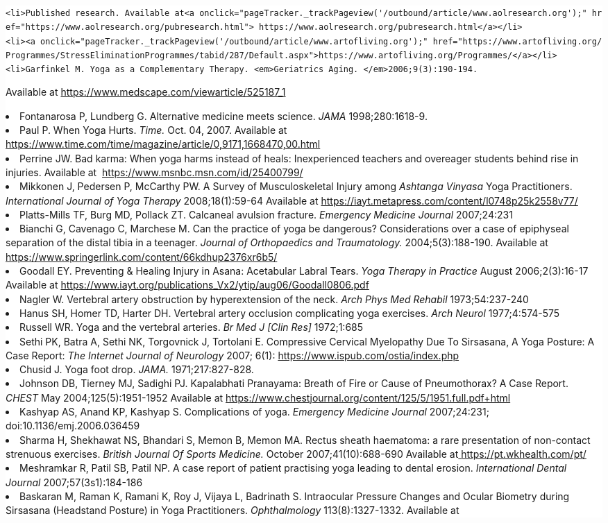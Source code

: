 	<li>Published research. Available at<a onclick="pageTracker._trackPageview('/outbound/article/www.aolresearch.org');" href="https://www.aolresearch.org/pubresearch.html"> https://www.aolresearch.org/pubresearch.html</a></li>
	<li><a onclick="pageTracker._trackPageview('/outbound/article/www.artofliving.org');" href="https://www.artofliving.org/Programmes/StressEliminationProgrammes/tabid/287/Default.aspx">https://www.artofliving.org/Programmes/</a></li>
	<li>Garfinkel M. Yoga as a Complementary Therapy. <em>Geriatrics Aging. </em>2006;9(3):190-194.
Available at <a onclick="pageTracker._trackPageview('/outbound/article/www.medscape.com');" href="https://www.medscape.com/viewarticle/525187_1">https://www.medscape.com/viewarticle/525187_1</a></li>
	<li>Fontanarosa P, Lundberg G. Alternative medicine meets science. <em>JAMA</em> 1998;280:1618-9.</li>
	<li>Paul P. When Yoga Hurts. <em>Time.</em> Oct. 04, 2007. Available at <a onclick="pageTracker._trackPageview('/outbound/article/www.time.com');" href="https://www.time.com/time/magazine/article/0,9171,1668470,00.html">https://www.time.com/time/magazine/article/0,9171,1668470,00.html</a></li>
	<li>Perrine JW. Bad karma: When yoga harms instead of heals: Inexperienced teachers and overeager students behind rise in injuries. Available at  <a href="https://www.msnbc.msn.com/id/25400799/">
https://www.msnbc.msn.com/id/25400799/</a></li>
	<li>Mikkonen J, Pedersen P, McCarthy PW. A Survey of Musculoskeletal Injury among <em>Ashtanga Vinyasa</em> Yoga Practitioners. <em>International Journal of Yoga Therapy</em> 2008;18(1):59-64 Available at
<a onclick="pageTracker._trackPageview('/outbound/article/iayt.metapress.com');" href="https://iayt.metapress.com/content/l0748p25k2558v77/">https://iayt.metapress.com/content/l0748p25k2558v77/</a></li>
	<li>Platts-Mills TF, Burg MD, Pollack ZT. Calcaneal avulsion fracture. <em>Emergency Medicine Journal </em>2007;24:231</li>
	<li>Bianchi G, Cavenago C, Marchese M. Can the practice of yoga be dangerous? Considerations over a case of epiphyseal separation of the distal tibia in a teenager. <em>Journal of Orthopaedics and Traumatology.</em> 2004;5(3):188-190. Available at
<a onclick="pageTracker._trackPageview('/outbound/article/www.springerlink.com');" href="https://www.springerlink.com/content/66kdhup2376xr6b5/">https://www.springerlink.com/content/66kdhup2376xr6b5/</a></li>
	<li>Goodall EY. Preventing &amp; Healing Injury in Asana: Acetabular Labral Tears. <em>Yoga Therapy in Practice</em> August 2006;2(3):16-17 Available at <a onclick="pageTracker._trackPageview('/outbound/article/www.iayt.org');" href="https://www.iayt.org/publications_Vx2/ytip/aug06/Goodall0806.pdf">https://www.iayt.org/publications_Vx2/ytip/aug06/Goodall0806.pdf</a></li>
	<li>Nagler W. Vertebral artery obstruction by hyperextension of the neck. <em>Arch Phys Med Rehabil </em>1973;54:237-240</li>
	<li>Hanus SH, Homer TD, Harter DH. Vertebral artery occlusion complicating yoga exercises. <em>Arch Neurol </em>1977;4:574-575</li>
	<li>Russell WR. Yoga and the vertebral arteries. <em>Br Med J [Clin Res] </em>1972;1:685</li>
	<li>Sethi PK, Batra A, Sethi NK, Torgovnick J, Tortolani E. Compressive Cervical Myelopathy Due To Sirsasana, A Yoga Posture: A Case Report: <em>The Internet Journal of Neurology </em>2007; 6(1): <a onclick="pageTracker._trackPageview('/outbound/article/www.ispub.com');" href="https://www.ispub.com/ostia/index.php?xmlPrinter=true&amp;xmlFilePath=journals/ijn/vol6n1/yoga.xml">https://www.ispub.com/ostia/index.php</a></li>
	<li>Chusid J. Yoga foot drop. <em>JAMA.</em> 1971;217:827-828.</li>
	<li>Johnson DB, Tierney MJ, Sadighi PJ. Kapalabhati Pranayama: Breath of Fire or Cause of Pneumothorax? A Case Report.  <em>CHEST</em> May 2004;125(5):1951-1952 Available at <a href="https://www.chestjournal.org/content/125/5/1951.full.pdf+html">
https://www.chestjournal.org/content/125/5/1951.full.pdf+html</a></li>
	<li>Kashyap AS, Anand KP, Kashyap S. Complications of yoga. <em>Emergency Medicine Journal</em> 2007;24:231; doi:10.1136/emj.2006.036459</li>
	<li>Sharma H, Shekhawat NS, Bhandari S, Memon B, Memon MA. Rectus sheath haematoma: a rare presentation of non-contact strenuous exercises. <em>British Journal Of Sports Medicine.</em> October 2007;41(10):688-690 Available at<a onclick="pageTracker._trackPageview('/outbound/article/pt.wkhealth.com');" href="https://pt.wkhealth.com/pt/re/bjsm/abstract.00002412-200710000-00022.htm;jsessionid=J0JVfBlq3nkc2pbzT24BmMfVJyVKRKgX90npQBTl41VfX1rpz7sr!-1854079795!181195628!8091!-1"> https://pt.wkhealth.com/pt/</a></li>
	<li>Meshramkar R, Patil SB, Patil NP. A case report of patient practising yoga leading to dental erosion. <em>International Dental Journal</em> 2007;57(3s1):184-186</li>
	<li>Baskaran M, Raman K, Ramani K, Roy J, Vijaya L, Badrinath S. Intraocular Pressure Changes and Ocular Biometry during Sirsasana (Headstand Posture) in Yoga Practitioners. <em>Ophthalmology</em> 113(8):1327-1332. Available at <a href="https://linkinghub.elsevier.com/retrieve/pii/S0161642006005379">
